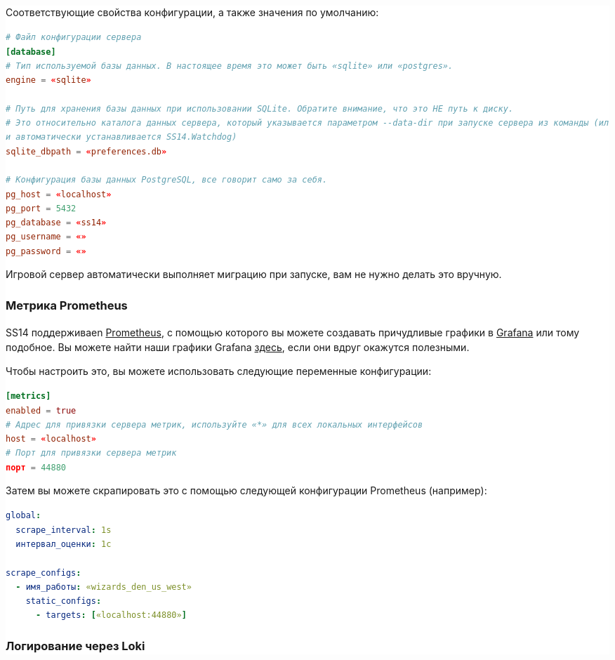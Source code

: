 Соответствующие свойства конфигурации, а также значения по умолчанию:

```toml
# Файл конфигурации сервера
[database]
# Тип используемой базы данных. В настоящее время это может быть «sqlite» или «postgres».
engine = «sqlite»

# Путь для хранения базы данных при использовании SQLite. Обратите внимание, что это НЕ путь к диску.
# Это относительно каталога данных сервера, который указывается параметром --data-dir при запуске сервера из команды (или автоматически устанавливается SS14.Watchdog)
sqlite_dbpath = «preferences.db»

# Конфигурация базы данных PostgreSQL, все говорит само за себя.
pg_host = «localhost»
pg_port = 5432
pg_database = «ss14»
pg_username = «»
pg_password = «»
```

Игровой сервер автоматически выполняет миграцию при запуске, вам не нужно делать это вручную.

### Метрика Prometheus

SS14 поддерживаеn [Prometheus](https://prometheus.io/), с помощью которого вы можете создавать причудливые графики в [Grafana](https://grafana.com/) или тому подобное. Вы можете найти наши графики Grafana [здесь](../../community/infrastructure-reference/grafana-dashboards.md), если они вдруг окажутся полезными.

Чтобы настроить это, вы можете использовать следующие переменные конфигурации:

```toml
[metrics]
enabled = true
# Адрес для привязки сервера метрик, используйте «*» для всех локальных интерфейсов
host = «localhost»
# Порт для привязки сервера метрик
порт = 44880
```

Затем вы можете скрапировать это с помощью следующей конфигурации Prometheus (например):

```yml
global:
  scrape_interval: 1s
  интервал_оценки: 1с

scrape_configs:
  - имя_работы: «wizards_den_us_west»
    static_configs:
      - targets: [«localhost:44880»]
```

### Логирование через Loki
